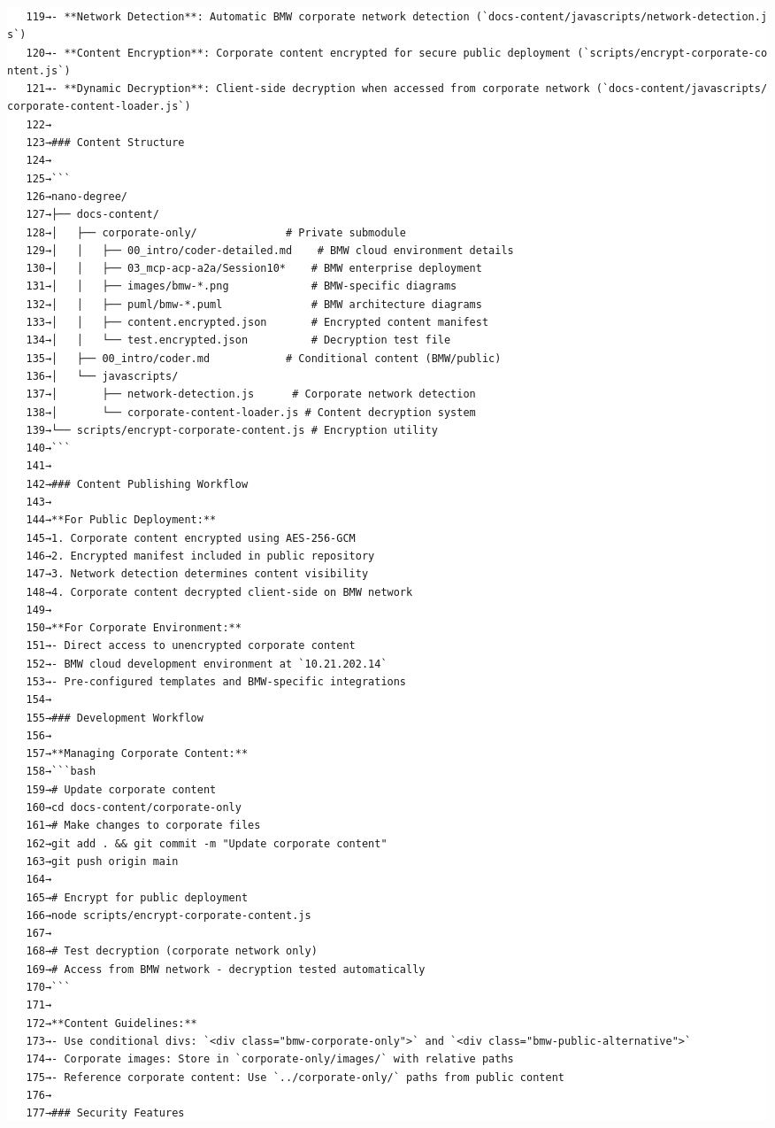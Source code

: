```
   119→- **Network Detection**: Automatic BMW corporate network detection (`docs-content/javascripts/network-detection.js`)
   120→- **Content Encryption**: Corporate content encrypted for secure public deployment (`scripts/encrypt-corporate-content.js`)
   121→- **Dynamic Decryption**: Client-side decryption when accessed from corporate network (`docs-content/javascripts/corporate-content-loader.js`)
   122→
   123→### Content Structure
   124→
   125→```
   126→nano-degree/
   127→├── docs-content/
   128→│   ├── corporate-only/              # Private submodule
   129→│   │   ├── 00_intro/coder-detailed.md    # BMW cloud environment details
   130→│   │   ├── 03_mcp-acp-a2a/Session10*    # BMW enterprise deployment
   131→│   │   ├── images/bmw-*.png             # BMW-specific diagrams
   132→│   │   ├── puml/bmw-*.puml              # BMW architecture diagrams
   133→│   │   ├── content.encrypted.json       # Encrypted content manifest
   134→│   │   └── test.encrypted.json          # Decryption test file
   135→│   ├── 00_intro/coder.md            # Conditional content (BMW/public)
   136→│   └── javascripts/
   137→│       ├── network-detection.js      # Corporate network detection
   138→│       └── corporate-content-loader.js # Content decryption system
   139→└── scripts/encrypt-corporate-content.js # Encryption utility
   140→```
   141→
   142→### Content Publishing Workflow
   143→
   144→**For Public Deployment:**
   145→1. Corporate content encrypted using AES-256-GCM
   146→2. Encrypted manifest included in public repository
   147→3. Network detection determines content visibility
   148→4. Corporate content decrypted client-side on BMW network
   149→
   150→**For Corporate Environment:**
   151→- Direct access to unencrypted corporate content
   152→- BMW cloud development environment at `10.21.202.14`
   153→- Pre-configured templates and BMW-specific integrations
   154→
   155→### Development Workflow
   156→
   157→**Managing Corporate Content:**
   158→```bash
   159→# Update corporate content
   160→cd docs-content/corporate-only
   161→# Make changes to corporate files
   162→git add . && git commit -m "Update corporate content"
   163→git push origin main
   164→
   165→# Encrypt for public deployment
   166→node scripts/encrypt-corporate-content.js
   167→
   168→# Test decryption (corporate network only)
   169→# Access from BMW network - decryption tested automatically
   170→```
   171→
   172→**Content Guidelines:**
   173→- Use conditional divs: `<div class="bmw-corporate-only">` and `<div class="bmw-public-alternative">`
   174→- Corporate images: Store in `corporate-only/images/` with relative paths
   175→- Reference corporate content: Use `../corporate-only/` paths from public content
   176→
   177→### Security Features
```